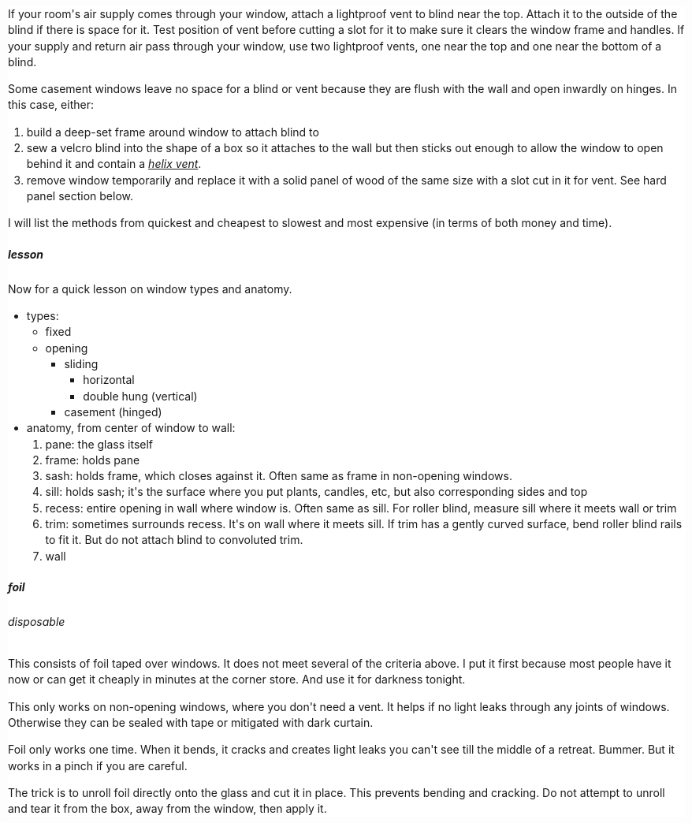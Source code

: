 If your room's air supply comes through your window, attach a lightproof vent to blind near the top. Attach it to the outside of the blind if there is space for it. Test position of vent before cutting a slot for it to make sure it clears the window frame and handles. If your supply and return air pass through your window, use two lightproof vents, one near the top and one near the bottom of a blind.

Some casement windows leave no space for a blind or vent because they are flush with the wall and open inwardly on hinges. In this case, either:
 
1. build a deep-set frame around window to attach blind to
2. sew a velcro blind into the shape of a box so it attaches to the wall but then sticks out enough to allow the window to open behind it and contain a [*helix vent*](/air#helix-vent).
3. remove window temporarily and replace it with a solid panel of wood of the same size with a slot cut in it for vent. See hard panel section below.

I will list the methods from quickest and cheapest to slowest and most expensive (in terms of both money and time).

##### lesson

Now for a quick lesson on window types and anatomy.

- types:
    - fixed
    - opening
        - sliding
            - horizontal
            - double hung (vertical)
        - casement (hinged)
- anatomy, from center of window to wall:
    1. pane: the glass itself
    2. frame: holds pane
    3. sash: holds frame, which closes against it. Often same as frame in non-opening windows.
    4. sill: holds sash; it's the surface where you put plants, candles, etc, but also corresponding sides and top
    5. recess: entire opening in wall where window is. Often same as sill. For roller blind, measure sill where it meets wall or trim
    6. trim: sometimes surrounds recess. It's on wall where it meets sill. If trim has a gently curved surface, bend roller blind rails to fit it. But do not attach blind to convoluted trim.
    7. wall

##### foil

###### disposable

This consists of foil taped over windows. It does not meet several of the criteria above. I put it first because most people have it now or can get it cheaply in minutes at the corner store. And use it for darkness tonight.

This only works on non-opening windows, where you don't need a vent. It helps if no light leaks through any joints of windows. Otherwise they can be sealed with tape or mitigated with dark curtain.

Foil only works one time. When it bends, it cracks and creates light leaks you can't see till the middle of a retreat. Bummer. But it works in a pinch if you are careful. 

The trick is to unroll foil directly onto the glass and cut it in place. This prevents bending and cracking. Do not attempt to unroll and tear it from the box, away from the window, then apply it.
